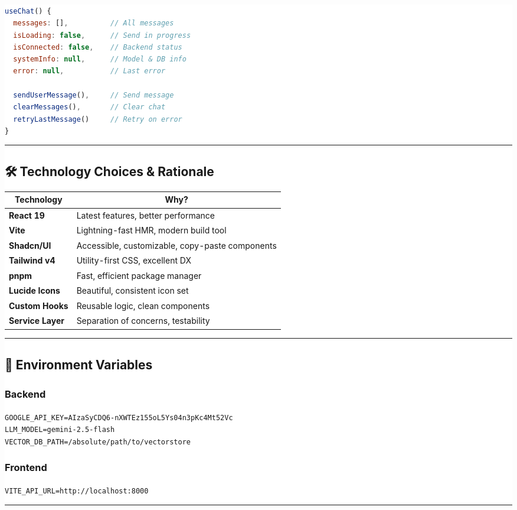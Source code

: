 ```javascript
useChat() {
  messages: [],          // All messages
  isLoading: false,      // Send in progress
  isConnected: false,    // Backend status
  systemInfo: null,      // Model & DB info
  error: null,           // Last error

  sendUserMessage(),     // Send message
  clearMessages(),       // Clear chat
  retryLastMessage()     // Retry on error
}
```

---

## 🛠️ Technology Choices & Rationale

| Technology        | Why?                                            |
| ----------------- | ----------------------------------------------- |
| **React 19**      | Latest features, better performance             |
| **Vite**          | Lightning-fast HMR, modern build tool           |
| **Shadcn/UI**     | Accessible, customizable, copy-paste components |
| **Tailwind v4**   | Utility-first CSS, excellent DX                 |
| **pnpm**          | Fast, efficient package manager                 |
| **Lucide Icons**  | Beautiful, consistent icon set                  |
| **Custom Hooks**  | Reusable logic, clean components                |
| **Service Layer** | Separation of concerns, testability             |

---

## 🔐 Environment Variables

### Backend

```env
GOOGLE_API_KEY=AIzaSyCDQ6-nXWTEz155oL5Ys04n3pKc4Mt52Vc
LLM_MODEL=gemini-2.5-flash
VECTOR_DB_PATH=/absolute/path/to/vectorstore
```

### Frontend

```env
VITE_API_URL=http://localhost:8000
```

---